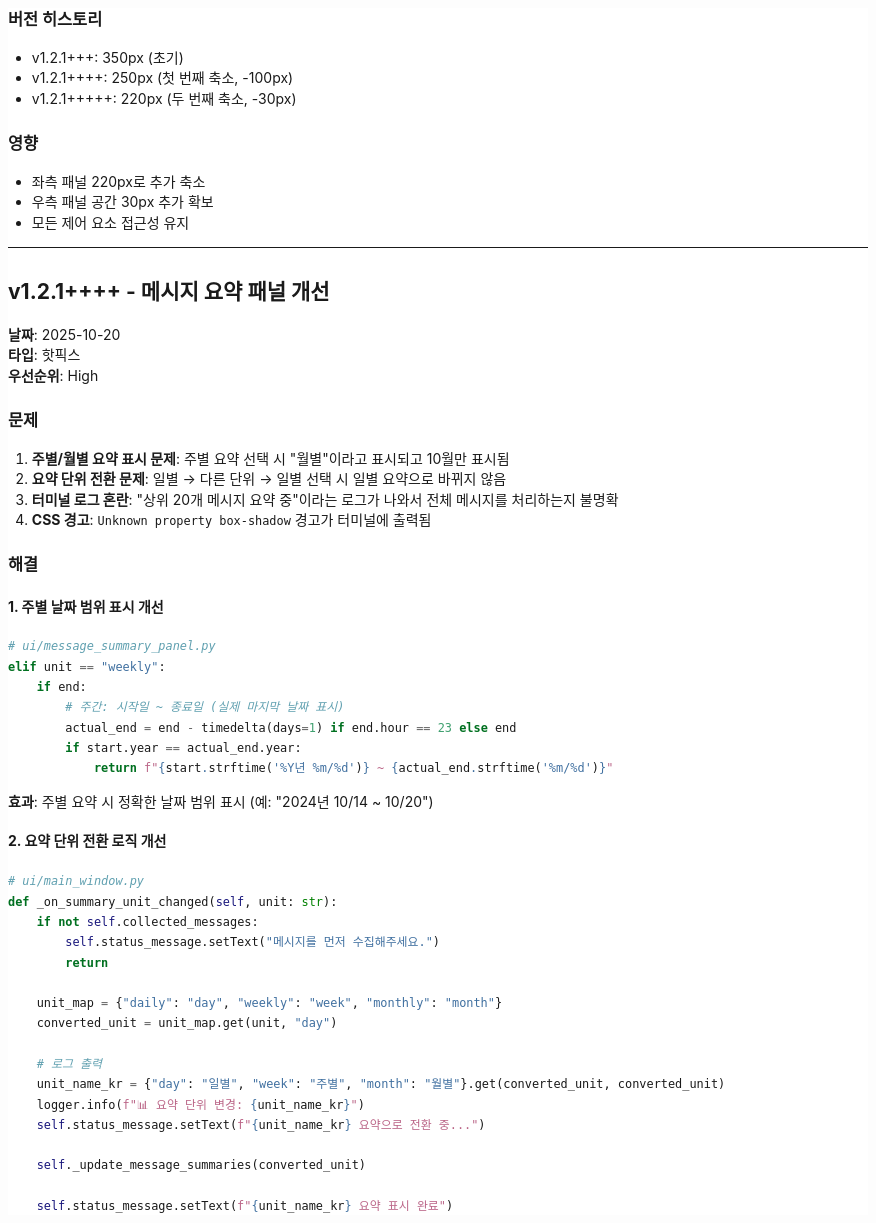 ### 버전 히스토리
- v1.2.1+++: 350px (초기)
- v1.2.1++++: 250px (첫 번째 축소, -100px)
- v1.2.1+++++: 220px (두 번째 축소, -30px)

### 영향
- 좌측 패널 220px로 추가 축소
- 우측 패널 공간 30px 추가 확보
- 모든 제어 요소 접근성 유지

---

## v1.2.1++++ - 메시지 요약 패널 개선

**날짜**: 2025-10-20  
**타입**: 핫픽스  
**우선순위**: High

### 문제
1. **주별/월별 요약 표시 문제**: 주별 요약 선택 시 "월별"이라고 표시되고 10월만 표시됨
2. **요약 단위 전환 문제**: 일별 → 다른 단위 → 일별 선택 시 일별 요약으로 바뀌지 않음
3. **터미널 로그 혼란**: "상위 20개 메시지 요약 중"이라는 로그가 나와서 전체 메시지를 처리하는지 불명확
4. **CSS 경고**: `Unknown property box-shadow` 경고가 터미널에 출력됨

### 해결

#### 1. 주별 날짜 범위 표시 개선
```python
# ui/message_summary_panel.py
elif unit == "weekly":
    if end:
        # 주간: 시작일 ~ 종료일 (실제 마지막 날짜 표시)
        actual_end = end - timedelta(days=1) if end.hour == 23 else end
        if start.year == actual_end.year:
            return f"{start.strftime('%Y년 %m/%d')} ~ {actual_end.strftime('%m/%d')}"
```

**효과**: 주별 요약 시 정확한 날짜 범위 표시 (예: "2024년 10/14 ~ 10/20")

#### 2. 요약 단위 전환 로직 개선
```python
# ui/main_window.py
def _on_summary_unit_changed(self, unit: str):
    if not self.collected_messages:
        self.status_message.setText("메시지를 먼저 수집해주세요.")
        return
    
    unit_map = {"daily": "day", "weekly": "week", "monthly": "month"}
    converted_unit = unit_map.get(unit, "day")
    
    # 로그 출력
    unit_name_kr = {"day": "일별", "week": "주별", "month": "월별"}.get(converted_unit, converted_unit)
    logger.info(f"📊 요약 단위 변경: {unit_name_kr}")
    self.status_message.setText(f"{unit_name_kr} 요약으로 전환 중...")
    
    self._update_message_summaries(converted_unit)
    
    self.status_message.setText(f"{unit_name_kr} 요약 표시 완료")
```
